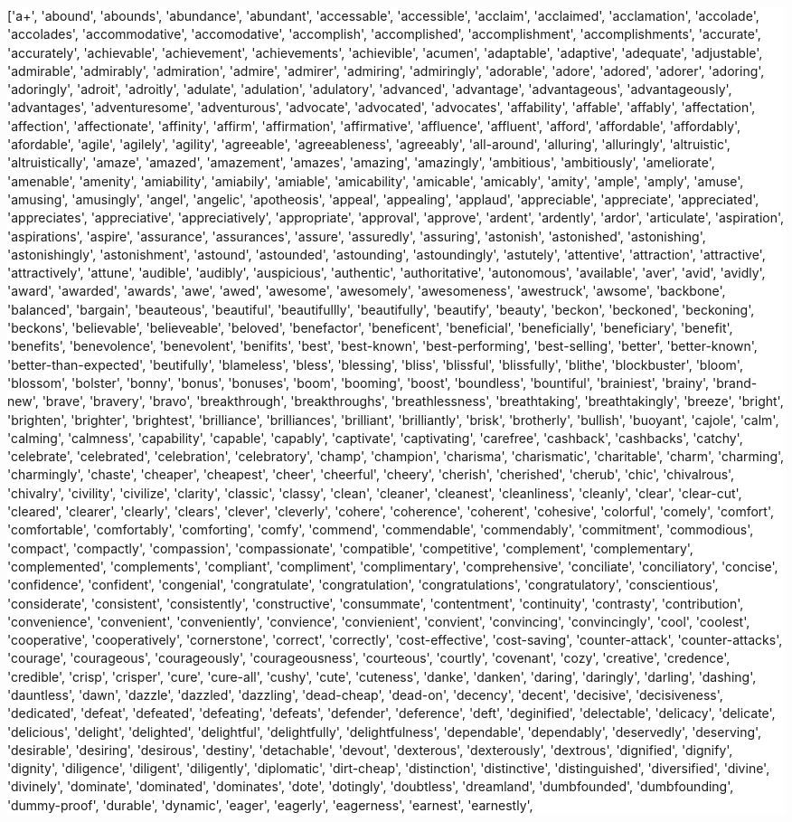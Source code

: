 
['a+', 'abound', 'abounds', 'abundance', 'abundant', 'accessable', 'accessible', 'acclaim', 'acclaimed', 'acclamation', 'accolade', 'accolades', 'accommodative', 'accomodative', 'accomplish', 'accomplished', 'accomplishment', 'accomplishments', 'accurate', 'accurately', 'achievable', 'achievement', 'achievements', 'achievible', 'acumen', 'adaptable', 'adaptive', 'adequate', 'adjustable', 'admirable', 'admirably', 'admiration', 'admire', 'admirer', 'admiring', 'admiringly', 'adorable', 'adore', 'adored', 'adorer', 'adoring', 'adoringly', 'adroit', 'adroitly', 'adulate', 'adulation', 'adulatory', 'advanced', 'advantage', 'advantageous', 'advantageously', 'advantages', 'adventuresome', 'adventurous', 'advocate', 'advocated', 'advocates', 'affability', 'affable', 'affably', 'affectation', 'affection', 'affectionate', 'affinity', 'affirm', 'affirmation', 'affirmative', 'affluence', 'affluent', 'afford', 'affordable', 'affordably', 'afordable', 'agile', 'agilely', 'agility', 'agreeable', 'agreeableness', 'agreeably', 'all-around', 'alluring', 'alluringly', 'altruistic', 'altruistically', 'amaze', 'amazed', 'amazement', 'amazes', 'amazing', 'amazingly', 'ambitious', 'ambitiously', 'ameliorate', 'amenable', 'amenity', 'amiability', 'amiabily', 'amiable', 'amicability', 'amicable', 'amicably', 'amity', 'ample', 'amply', 'amuse', 'amusing', 'amusingly', 'angel', 'angelic', 'apotheosis', 'appeal', 'appealing', 'applaud', 'appreciable', 'appreciate', 'appreciated', 'appreciates', 'appreciative', 'appreciatively', 'appropriate', 'approval', 'approve', 'ardent', 'ardently', 'ardor', 'articulate', 'aspiration', 'aspirations', 'aspire', 'assurance', 'assurances', 'assure', 'assuredly', 'assuring', 'astonish', 'astonished', 'astonishing', 'astonishingly', 'astonishment', 'astound', 'astounded', 'astounding', 'astoundingly', 'astutely', 'attentive', 'attraction', 'attractive', 'attractively', 'attune', 'audible', 'audibly', 'auspicious', 'authentic', 'authoritative', 'autonomous', 'available', 'aver', 'avid', 'avidly', 'award', 'awarded', 'awards', 'awe', 'awed', 'awesome', 'awesomely', 'awesomeness', 'awestruck', 'awsome', 'backbone', 'balanced', 'bargain', 'beauteous', 'beautiful', 'beautifullly', 'beautifully', 'beautify', 'beauty', 'beckon', 'beckoned', 'beckoning', 'beckons', 'believable', 'believeable', 'beloved', 'benefactor', 'beneficent', 'beneficial', 'beneficially', 'beneficiary', 'benefit', 'benefits', 'benevolence', 'benevolent', 'benifits', 'best', 'best-known', 'best-performing', 'best-selling', 'better', 'better-known', 'better-than-expected', 'beutifully', 'blameless', 'bless', 'blessing', 'bliss', 'blissful', 'blissfully', 'blithe', 'blockbuster', 'bloom', 'blossom', 'bolster', 'bonny', 'bonus', 'bonuses', 'boom', 'booming', 'boost', 'boundless', 'bountiful', 'brainiest', 'brainy', 'brand-new', 'brave', 'bravery', 'bravo', 'breakthrough', 'breakthroughs', 'breathlessness', 'breathtaking', 'breathtakingly', 'breeze', 'bright', 'brighten', 'brighter', 'brightest', 'brilliance', 'brilliances', 'brilliant', 'brilliantly', 'brisk', 'brotherly', 'bullish', 'buoyant', 'cajole', 'calm', 'calming', 'calmness', 'capability', 'capable', 'capably', 'captivate', 'captivating', 'carefree', 'cashback', 'cashbacks', 'catchy', 'celebrate', 'celebrated', 'celebration', 'celebratory', 'champ', 'champion', 'charisma', 'charismatic', 'charitable', 'charm', 'charming', 'charmingly', 'chaste', 'cheaper', 'cheapest', 'cheer', 'cheerful', 'cheery', 'cherish', 'cherished', 'cherub', 'chic', 'chivalrous', 'chivalry', 'civility', 'civilize', 'clarity', 'classic', 'classy', 'clean', 'cleaner', 'cleanest', 'cleanliness', 'cleanly', 'clear', 'clear-cut', 'cleared', 'clearer', 'clearly', 'clears', 'clever', 'cleverly', 'cohere', 'coherence', 'coherent', 'cohesive', 'colorful', 'comely', 'comfort', 'comfortable', 'comfortably', 'comforting', 'comfy', 'commend', 'commendable', 'commendably', 'commitment', 'commodious', 'compact', 'compactly', 'compassion', 'compassionate', 'compatible', 'competitive', 'complement', 'complementary', 'complemented', 'complements', 'compliant', 'compliment', 'complimentary', 'comprehensive', 'conciliate', 'conciliatory', 'concise', 'confidence', 'confident', 'congenial', 'congratulate', 'congratulation', 'congratulations', 'congratulatory', 'conscientious', 'considerate', 'consistent', 'consistently', 'constructive', 'consummate', 'contentment', 'continuity', 'contrasty', 'contribution', 'convenience', 'convenient', 'conveniently', 'convience', 'convienient', 'convient', 'convincing', 'convincingly', 'cool', 'coolest', 'cooperative', 'cooperatively', 'cornerstone', 'correct', 'correctly', 'cost-effective', 'cost-saving', 'counter-attack', 'counter-attacks', 'courage', 'courageous', 'courageously', 'courageousness', 'courteous', 'courtly', 'covenant', 'cozy', 'creative', 'credence', 'credible', 'crisp', 'crisper', 'cure', 'cure-all', 'cushy', 'cute', 'cuteness', 'danke', 'danken', 'daring', 'daringly', 'darling', 'dashing', 'dauntless', 'dawn', 'dazzle', 'dazzled', 'dazzling', 'dead-cheap', 'dead-on', 'decency', 'decent', 'decisive', 'decisiveness', 'dedicated', 'defeat', 'defeated', 'defeating', 'defeats', 'defender', 'deference', 'deft', 'deginified', 'delectable', 'delicacy', 'delicate', 'delicious', 'delight', 'delighted', 'delightful', 'delightfully', 'delightfulness', 'dependable', 'dependably', 'deservedly', 'deserving', 'desirable', 'desiring', 'desirous', 'destiny', 'detachable', 'devout', 'dexterous', 'dexterously', 'dextrous', 'dignified', 'dignify', 'dignity', 'diligence', 'diligent', 'diligently', 'diplomatic', 'dirt-cheap', 'distinction', 'distinctive', 'distinguished', 'diversified', 'divine', 'divinely', 'dominate', 'dominated', 'dominates', 'dote', 'dotingly', 'doubtless', 'dreamland', 'dumbfounded', 'dumbfounding', 'dummy-proof', 'durable', 'dynamic', 'eager', 'eagerly', 'eagerness', 'earnest', 'earnestly',